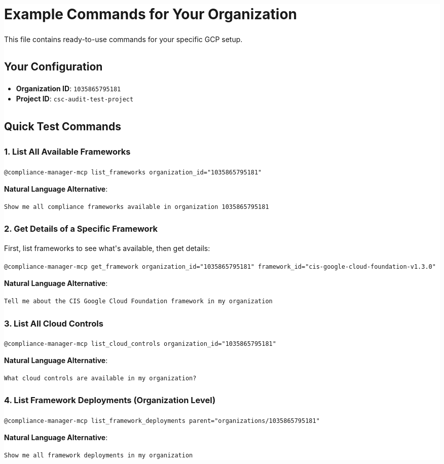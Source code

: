 # Example Commands for Your Organization

This file contains ready-to-use commands for your specific GCP setup.

## Your Configuration

- **Organization ID**: `1035865795181`
- **Project ID**: `csc-audit-test-project`

## Quick Test Commands

### 1. List All Available Frameworks

```
@compliance-manager-mcp list_frameworks organization_id="1035865795181"
```

**Natural Language Alternative**:
```
Show me all compliance frameworks available in organization 1035865795181
```

### 2. Get Details of a Specific Framework

First, list frameworks to see what's available, then get details:

```
@compliance-manager-mcp get_framework organization_id="1035865795181" framework_id="cis-google-cloud-foundation-v1.3.0"
```

**Natural Language Alternative**:
```
Tell me about the CIS Google Cloud Foundation framework in my organization
```

### 3. List All Cloud Controls

```
@compliance-manager-mcp list_cloud_controls organization_id="1035865795181"
```

**Natural Language Alternative**:
```
What cloud controls are available in my organization?
```

### 4. List Framework Deployments (Organization Level)

```
@compliance-manager-mcp list_framework_deployments parent="organizations/1035865795181"
```

**Natural Language Alternative**:
```
Show me all framework deployments in my organization
```
